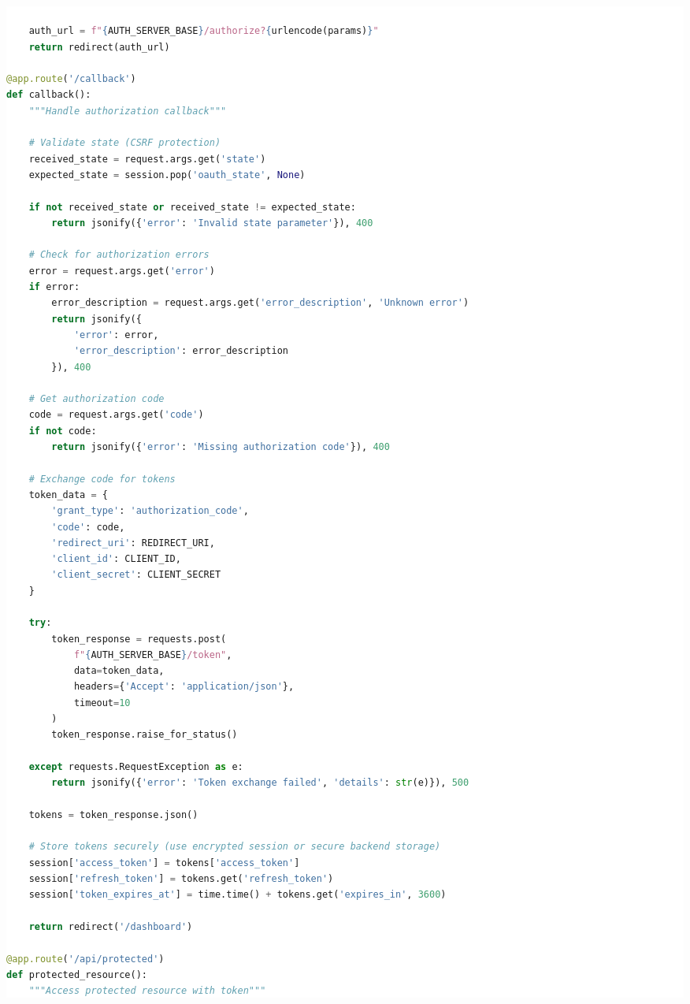 ```python

    auth_url = f"{AUTH_SERVER_BASE}/authorize?{urlencode(params)}"
    return redirect(auth_url)

@app.route('/callback')
def callback():
    """Handle authorization callback"""

    # Validate state (CSRF protection)
    received_state = request.args.get('state')
    expected_state = session.pop('oauth_state', None)

    if not received_state or received_state != expected_state:
        return jsonify({'error': 'Invalid state parameter'}), 400

    # Check for authorization errors
    error = request.args.get('error')
    if error:
        error_description = request.args.get('error_description', 'Unknown error')
        return jsonify({
            'error': error,
            'error_description': error_description
        }), 400

    # Get authorization code
    code = request.args.get('code')
    if not code:
        return jsonify({'error': 'Missing authorization code'}), 400

    # Exchange code for tokens
    token_data = {
        'grant_type': 'authorization_code',
        'code': code,
        'redirect_uri': REDIRECT_URI,
        'client_id': CLIENT_ID,
        'client_secret': CLIENT_SECRET
    }

    try:
        token_response = requests.post(
            f"{AUTH_SERVER_BASE}/token",
            data=token_data,
            headers={'Accept': 'application/json'},
            timeout=10
        )
        token_response.raise_for_status()

    except requests.RequestException as e:
        return jsonify({'error': 'Token exchange failed', 'details': str(e)}), 500

    tokens = token_response.json()

    # Store tokens securely (use encrypted session or secure backend storage)
    session['access_token'] = tokens['access_token']
    session['refresh_token'] = tokens.get('refresh_token')
    session['token_expires_at'] = time.time() + tokens.get('expires_in', 3600)

    return redirect('/dashboard')

@app.route('/api/protected')
def protected_resource():
    """Access protected resource with token"""

```